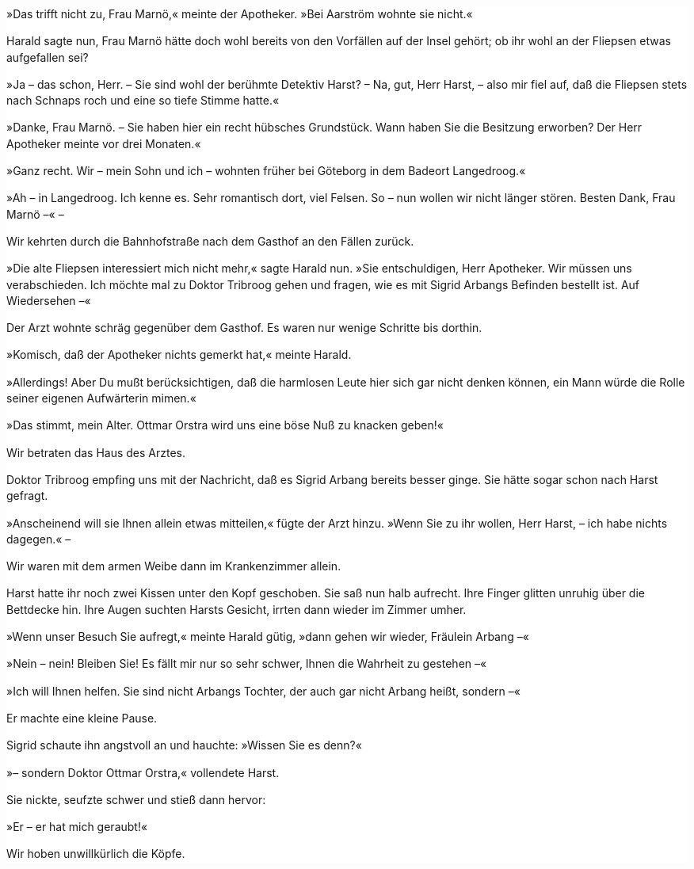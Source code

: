 »Das trifft nicht zu, Frau Marnö,« meinte der Apotheker. »Bei Aarström wohnte sie nicht.«

Harald sagte nun, Frau Marnö hätte doch wohl bereits von den Vorfällen auf der Insel gehört; ob ihr wohl an der Fliepsen etwas aufgefallen sei?

»Ja – das schon, Herr. – Sie sind wohl der berühmte Detektiv Harst? – Na, gut, Herr Harst, – also mir fiel auf, daß die Fliepsen stets nach Schnaps roch und eine so tiefe Stimme hatte.«

»Danke, Frau Marnö. – Sie haben hier ein recht hübsches Grundstück. Wann haben Sie die Besitzung erworben? Der Herr Apotheker meinte vor drei Monaten.«

»Ganz recht. Wir – mein Sohn und ich – wohnten früher bei Göteborg in dem Badeort Langedroog.«

»Ah – in Langedroog. Ich kenne es. Sehr romantisch dort, viel Felsen. So – nun wollen wir nicht länger stören. Besten Dank, Frau Marnö –« –

Wir kehrten durch die Bahnhofstraße nach dem Gasthof an den Fällen zurück.

»Die alte Fliepsen interessiert mich nicht mehr,« sagte Harald nun. »Sie entschuldigen, Herr Apotheker. Wir müssen uns verabschieden. Ich möchte mal zu Doktor Tribroog gehen und fragen, wie es mit Sigrid Arbangs Befinden bestellt ist. Auf Wiedersehen –«

Der Arzt wohnte schräg gegenüber dem Gasthof. Es waren nur wenige Schritte bis dorthin.

»Komisch, daß der Apotheker nichts gemerkt hat,« meinte Harald.

»Allerdings! Aber Du mußt berücksichtigen, daß die harmlosen Leute hier sich gar nicht denken können, ein Mann würde die Rolle seiner eigenen Aufwärterin mimen.«

»Das stimmt, mein Alter. Ottmar Orstra wird uns eine böse Nuß zu knacken geben!«

Wir betraten das Haus des Arztes.

Doktor Tribroog empfing uns mit der Nachricht, daß es Sigrid Arbang bereits besser ginge. Sie hätte sogar schon nach Harst gefragt.

»Anscheinend will sie Ihnen allein etwas mitteilen,« fügte der Arzt hinzu. »Wenn Sie zu ihr wollen, Herr Harst, – ich habe nichts dagegen.« –

Wir waren mit dem armen Weibe dann im Krankenzimmer allein.

Harst hatte ihr noch zwei Kissen unter den Kopf geschoben. Sie saß nun halb aufrecht. Ihre Finger glitten unruhig über die Bettdecke hin. Ihre Augen suchten Harsts Gesicht, irrten dann wieder im Zimmer umher.

»Wenn unser Besuch Sie aufregt,« meinte Harald gütig, »dann gehen wir wieder, Fräulein Arbang –«

»Nein – nein! Bleiben Sie! Es fällt mir nur so sehr schwer, Ihnen die Wahrheit zu gestehen –«

»Ich will Ihnen helfen. Sie sind nicht Arbangs Tochter, der auch gar nicht Arbang heißt, sondern –«

Er machte eine kleine Pause.

Sigrid schaute ihn angstvoll an und hauchte: »Wissen Sie es denn?«

»– sondern Doktor Ottmar Orstra,« vollendete Harst.

Sie nickte, seufzte schwer und stieß dann hervor:

»Er – er hat mich geraubt!«

Wir hoben unwillkürlich die Köpfe.
